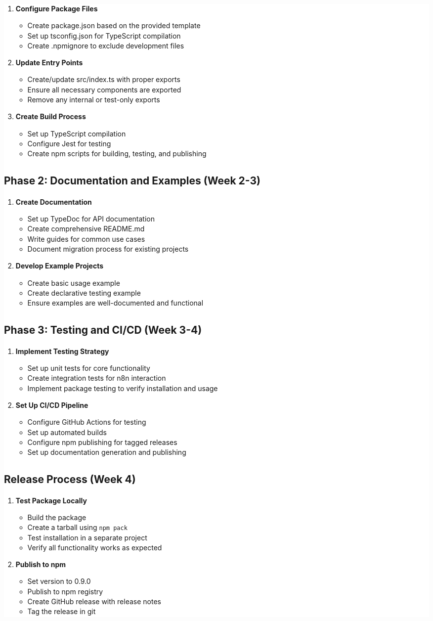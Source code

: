 1. **Configure Package Files**
   - Create package.json based on the provided template
   - Set up tsconfig.json for TypeScript compilation
   - Create .npmignore to exclude development files

2. **Update Entry Points**
   - Create/update src/index.ts with proper exports
   - Ensure all necessary components are exported
   - Remove any internal or test-only exports

3. **Create Build Process**
   - Set up TypeScript compilation
   - Configure Jest for testing
   - Create npm scripts for building, testing, and publishing

## Phase 2: Documentation and Examples (Week 2-3)

1. **Create Documentation**
   - Set up TypeDoc for API documentation
   - Create comprehensive README.md
   - Write guides for common use cases
   - Document migration process for existing projects

2. **Develop Example Projects**
   - Create basic usage example
   - Create declarative testing example
   - Ensure examples are well-documented and functional

## Phase 3: Testing and CI/CD (Week 3-4)

1. **Implement Testing Strategy**
   - Set up unit tests for core functionality
   - Create integration tests for n8n interaction
   - Implement package testing to verify installation and usage

2. **Set Up CI/CD Pipeline**
   - Configure GitHub Actions for testing
   - Set up automated builds
   - Configure npm publishing for tagged releases
   - Set up documentation generation and publishing

## Release Process (Week 4)

1. **Test Package Locally**
   - Build the package
   - Create a tarball using `npm pack`
   - Test installation in a separate project
   - Verify all functionality works as expected

2. **Publish to npm**
   - Set version to 0.9.0
   - Publish to npm registry
   - Create GitHub release with release notes
   - Tag the release in git
